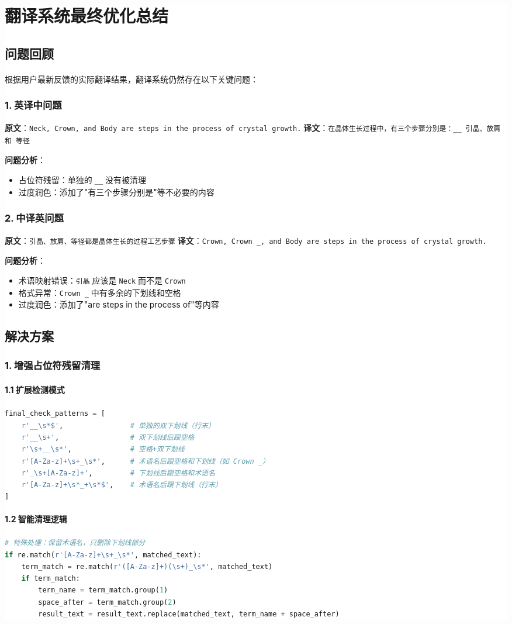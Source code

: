 # 翻译系统最终优化总结

## 问题回顾

根据用户最新反馈的实际翻译结果，翻译系统仍然存在以下关键问题：

### 1. 英译中问题
**原文**：`Neck, Crown, and Body are steps in the process of crystal growth.`
**译文**：`在晶体生长过程中，有三个步骤分别是：__ 引晶、放肩 和 等径`

**问题分析**：
- 占位符残留：单独的 `__` 没有被清理
- 过度润色：添加了"有三个步骤分别是"等不必要的内容

### 2. 中译英问题
**原文**：`引晶、放肩、等径都是晶体生长的过程工艺步骤`
**译文**：`Crown, Crown _, and Body are steps in the process of crystal growth.`

**问题分析**：
- 术语映射错误：`引晶` 应该是 `Neck` 而不是 `Crown`
- 格式异常：`Crown _` 中有多余的下划线和空格
- 过度润色：添加了"are steps in the process of"等内容

## 解决方案

### 1. 增强占位符残留清理

#### 1.1 扩展检测模式
```python
final_check_patterns = [
    r'__\s*$',                # 单独的双下划线（行末）
    r'__\s+',                 # 双下划线后跟空格
    r'\s+__\s*',              # 空格+双下划线
    r'[A-Za-z]+\s+_\s*',      # 术语名后跟空格和下划线（如 Crown _）
    r'_\s+[A-Za-z]+',         # 下划线后跟空格和术语名
    r'[A-Za-z]+\s*_+\s*$',    # 术语名后跟下划线（行末）
]
```

#### 1.2 智能清理逻辑
```python
# 特殊处理：保留术语名，只删除下划线部分
if re.match(r'[A-Za-z]+\s+_\s*', matched_text):
    term_match = re.match(r'([A-Za-z]+)(\s+)_\s*', matched_text)
    if term_match:
        term_name = term_match.group(1)
        space_after = term_match.group(2)
        result_text = result_text.replace(matched_text, term_name + space_after)
```
